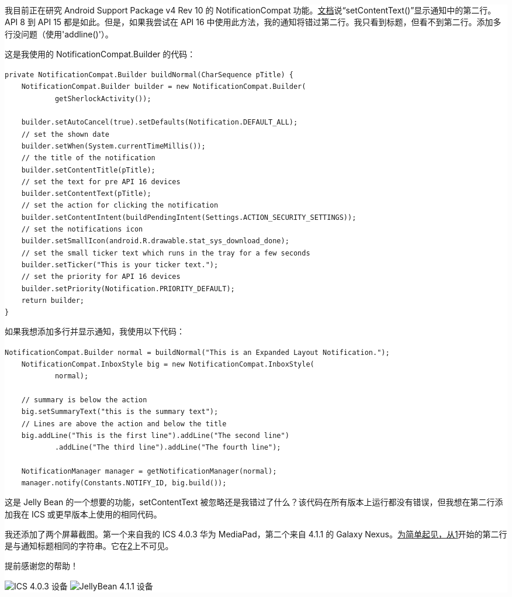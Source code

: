 我目前正在研究 Android Support Package v4 Rev 10 的 NotificationCompat 功能。[文档](http://developer.android.com/reference/android/support/v4/app/NotificationCompat.Builder.html)说“setContentText()”显示通知中的第二行。API 8 到 API 15 都是如此。但是，如果我尝试在 API 16 中使用此方法，我的通知将错过第二行。我只看到标题，但看不到第二行。添加多行没问题（使用'addline()'）。

这是我使用的 NotificationCompat.Builder 的代码：

```
private NotificationCompat.Builder buildNormal(CharSequence pTitle) {
    NotificationCompat.Builder builder = new NotificationCompat.Builder(
            getSherlockActivity());

    builder.setAutoCancel(true).setDefaults(Notification.DEFAULT_ALL);
    // set the shown date
    builder.setWhen(System.currentTimeMillis());
    // the title of the notification
    builder.setContentTitle(pTitle);
    // set the text for pre API 16 devices
    builder.setContentText(pTitle);
    // set the action for clicking the notification
    builder.setContentIntent(buildPendingIntent(Settings.ACTION_SECURITY_SETTINGS));
    // set the notifications icon
    builder.setSmallIcon(android.R.drawable.stat_sys_download_done);
    // set the small ticker text which runs in the tray for a few seconds
    builder.setTicker("This is your ticker text.");
    // set the priority for API 16 devices
    builder.setPriority(Notification.PRIORITY_DEFAULT);
    return builder;
} 
```

如果我想添加多行并显示通知，我使用以下代码：

```
NotificationCompat.Builder normal = buildNormal("This is an Expanded Layout Notification.");
    NotificationCompat.InboxStyle big = new NotificationCompat.InboxStyle(
            normal);

    // summary is below the action
    big.setSummaryText("this is the summary text");
    // Lines are above the action and below the title
    big.addLine("This is the first line").addLine("The second line")
            .addLine("The third line").addLine("The fourth line");

    NotificationManager manager = getNotificationManager(normal);
    manager.notify(Constants.NOTIFY_ID, big.build()); 
```

这是 Jelly Bean 的一个想要的功能，setContentText 被忽略还是我错过了什么？该代码在所有版本上运行都没有错误，但我想在第二行添加我在 ICS 或更早版本上使用的相同代码。

我还添加了两个屏幕截图。第一个来自我的 ICS 4.0.3 华为 MediaPad，第二个来自 4.1.1 的 Galaxy Nexus。[为简单起见，从1](https://i.stack.imgur.com/XixLz.png)开始的第二行是与通知标题相同的字符串。它在[2](https://i.stack.imgur.com/bAFXR.png)上不可见。

提前感谢您的帮助！

![ICS 4.0.3 设备](../Images/c1b0a7a339f5ba64efb697705b596d4b.png) ![JellyBean 4.1.1 设备](../Images/2349830eb48e09570cefd30434b20f38.png)
